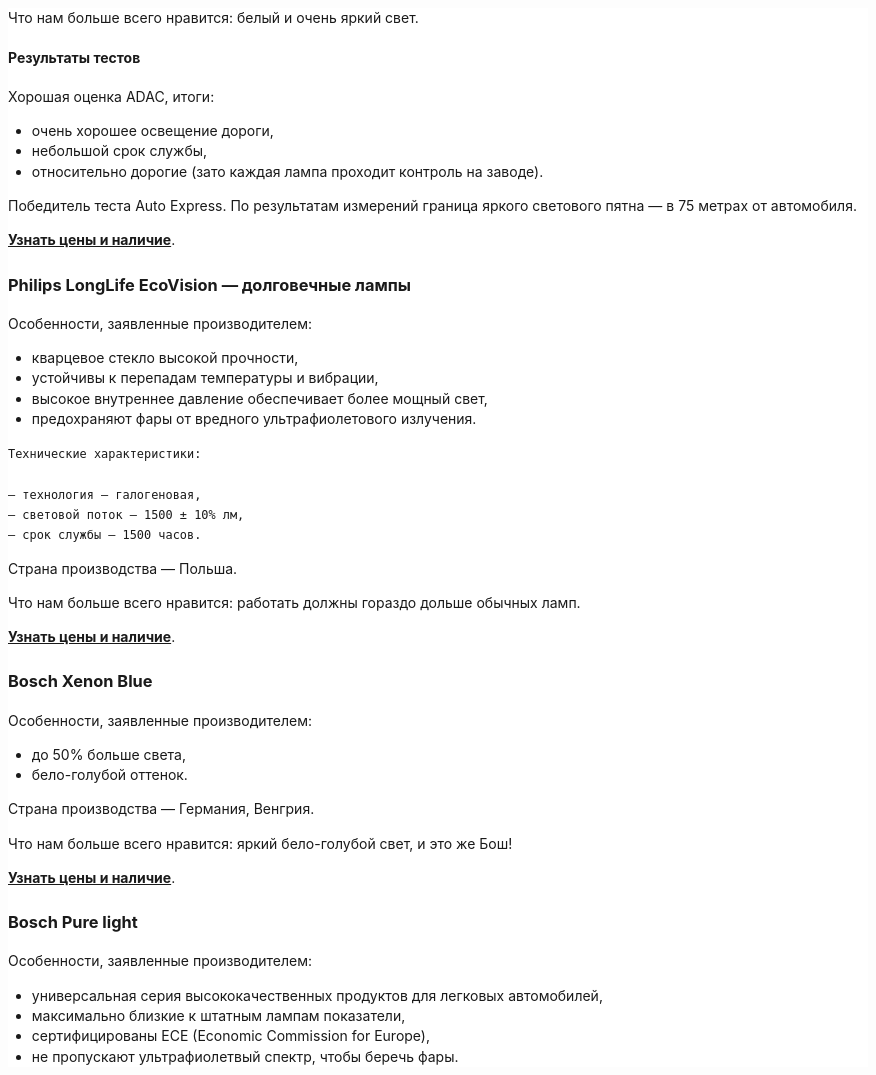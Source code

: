 Что нам больше всего нравится: белый и очень яркий свет.

#### Результаты тестов
Хорошая оценка ADAC, итоги:

- очень хорошее освещение дороги,
- небольшой срок службы,
- относительно дорогие (зато каждая лампа проходит контроль на заводе).

Победитель теста Auto Express. По результатам измерений граница яркого светового пятна — в 75 метрах от автомобиля.

**[Узнать цены и наличие](https://ya.cc/m/p6Udw)**.

### Philips LongLife EcoVision — долговечные лампы

Особенности, заявленные производителем:

- кварцевое стекло высокой прочности,
- устойчивы к перепадам температуры и вибрации,
- высокое внутреннее давление обеспечивает более мощный свет,
- предохраняют фары от вредного ультрафиолетового излучения.

```
Технические характеристики:

— технология — галогеновая,
— световой поток — 1500 ± 10% лм,
— срок службы — 1500 часов.
```

Страна производства — Польша.

Что нам больше всего нравится: работать должны гораздо дольше обычных ламп.

**[Узнать цены и наличие](https://ya.cc/m/p6WJC)**.


### Bosch Xenon Blue

Особенности, заявленные производителем:

- до 50% больше света,
- бело-голубой оттенок.

Страна производства — Германия, Венгрия.

Что нам больше всего нравится: яркий бело-голубой свет, и это же Бош!

**[Узнать цены и наличие](https://ya.cc/m/p6Wt8)**.

### Bosch Pure light

Особенности, заявленные производителем:

- универсальная серия высококачественных продуктов для легковых автомобилей,
- максимально близкие к штатным лампам показатели,
- сертифицированы ECE (Economic Commission for Europe),
- не пропускают ультрафиолетвый спектр, чтобы беречь фары.

